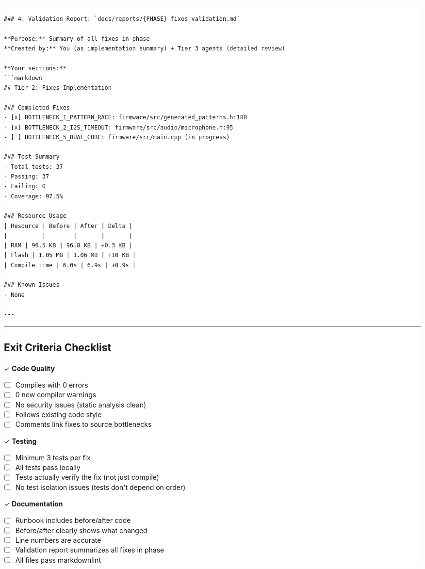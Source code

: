 ```

### 4. Validation Report: `docs/reports/{PHASE}_fixes_validation.md`

**Purpose:** Summary of all fixes in phase
**Created by:** You (as implementation summary) + Tier 3 agents (detailed review)

**Your sections:**
```markdown
## Tier 2: Fixes Implementation

### Completed Fixes
- [x] BOTTLENECK_1_PATTERN_RACE: firmware/src/generated_patterns.h:180
- [x] BOTTLENECK_2_I2S_TIMEOUT: firmware/src/audio/microphone.h:95
- [ ] BOTTLENECK_5_DUAL_CORE: firmware/src/main.cpp (in progress)

### Test Summary
- Total tests: 37
- Passing: 37
- Failing: 0
- Coverage: 97.5%

### Resource Usage
| Resource | Before | After | Delta |
|----------|--------|-------|-------|
| RAM | 96.5 KB | 96.8 KB | +0.3 KB |
| Flash | 1.05 MB | 1.06 MB | +10 KB |
| Compile time | 6.0s | 6.9s | +0.9s |

### Known Issues
- None

---
```

---

## Exit Criteria Checklist

✓ **Code Quality**
- [ ] Compiles with 0 errors
- [ ] 0 new compiler warnings
- [ ] No security issues (static analysis clean)
- [ ] Follows existing code style
- [ ] Comments link fixes to source bottlenecks

✓ **Testing**
- [ ] Minimum 3 tests per fix
- [ ] All tests pass locally
- [ ] Tests actually verify the fix (not just compile)
- [ ] No test isolation issues (tests don't depend on order)

✓ **Documentation**
- [ ] Runbook includes before/after code
- [ ] Before/after clearly shows what changed
- [ ] Line numbers are accurate
- [ ] Validation report summarizes all fixes in phase
- [ ] All files pass markdownlint
